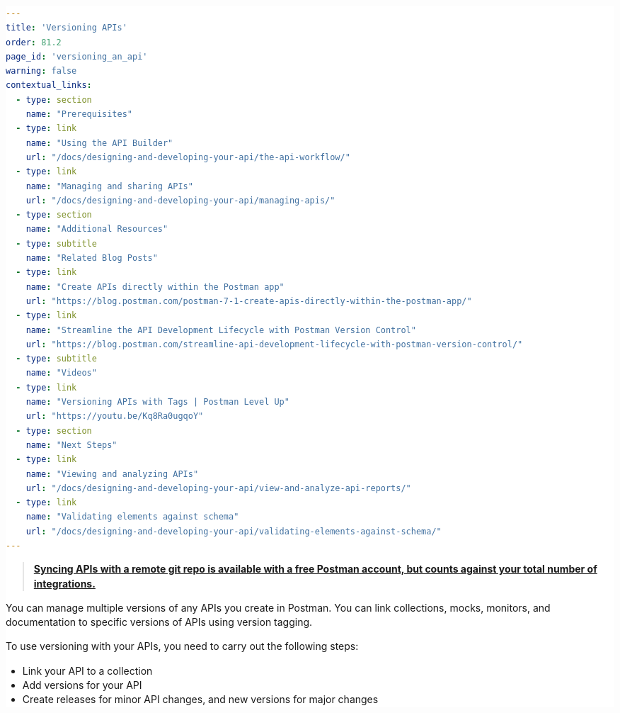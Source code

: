 ```yaml
---
title: 'Versioning APIs'
order: 81.2
page_id: 'versioning_an_api'
warning: false
contextual_links:
  - type: section
    name: "Prerequisites"
  - type: link
    name: "Using the API Builder"
    url: "/docs/designing-and-developing-your-api/the-api-workflow/"
  - type: link
    name: "Managing and sharing APIs"
    url: "/docs/designing-and-developing-your-api/managing-apis/"
  - type: section
    name: "Additional Resources"
  - type: subtitle
    name: "Related Blog Posts"
  - type: link
    name: "Create APIs directly within the Postman app"
    url: "https://blog.postman.com/postman-7-1-create-apis-directly-within-the-postman-app/"
  - type: link
    name: "Streamline the API Development Lifecycle with Postman Version Control"
    url: "https://blog.postman.com/streamline-api-development-lifecycle-with-postman-version-control/"
  - type: subtitle
    name: "Videos"
  - type: link
    name: "Versioning APIs with Tags | Postman Level Up"
    url: "https://youtu.be/Kq8Ra0ugqoY"
  - type: section
    name: "Next Steps"
  - type: link
    name: "Viewing and analyzing APIs"
    url: "/docs/designing-and-developing-your-api/view-and-analyze-api-reports/"
  - type: link
    name: "Validating elements against schema"
    url: "/docs/designing-and-developing-your-api/validating-elements-against-schema/"
---
```


> **[Syncing APIs with a remote git repo is available with a free Postman account, but counts against your total number of integrations.](https://www.postman.com/pricing/)**



You can manage multiple versions of any APIs you create in Postman. You can link collections, mocks, monitors, and documentation to specific versions of APIs using version tagging.

To use versioning with your APIs, you need to carry out the following steps:

* Link your API to a collection
* Add versions for your API
* Create releases for minor API changes, and new versions for major changes

